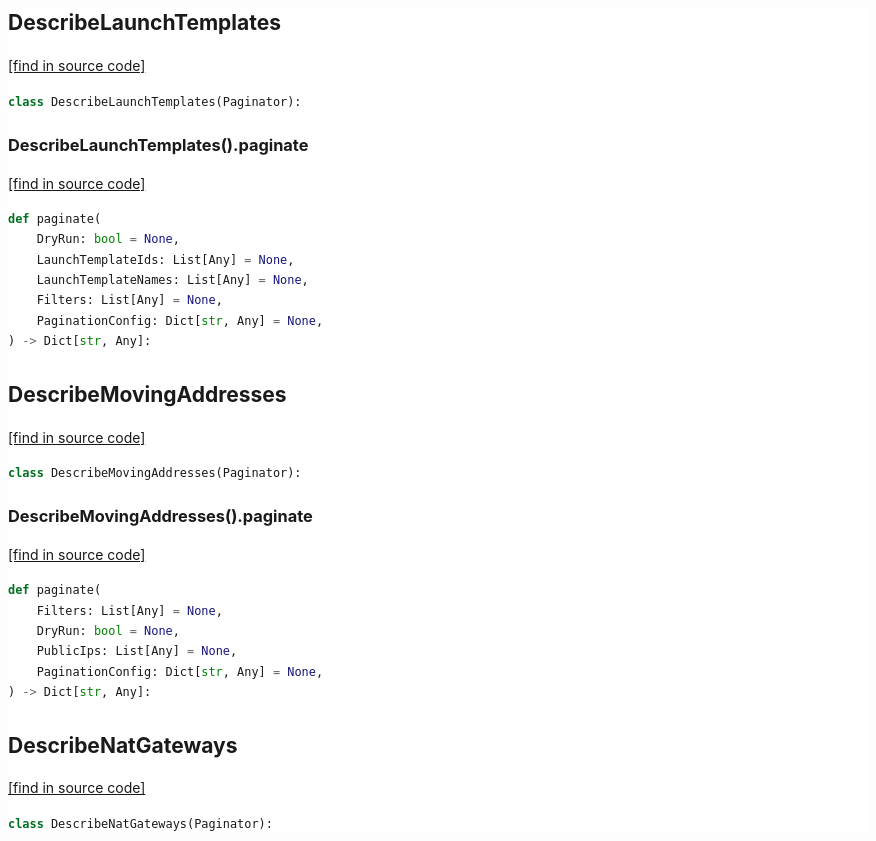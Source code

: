 ## DescribeLaunchTemplates

[[find in source code]](https://github.com/vemel/mypy_boto3/blob/master/mypy_boto3_output/mypy_boto3/ec2/paginator.py#L323)

```python
class DescribeLaunchTemplates(Paginator):
```

### DescribeLaunchTemplates().paginate

[[find in source code]](https://github.com/vemel/mypy_boto3/blob/master/mypy_boto3_output/mypy_boto3/ec2/paginator.py#L326)

```python
def paginate(
    DryRun: bool = None,
    LaunchTemplateIds: List[Any] = None,
    LaunchTemplateNames: List[Any] = None,
    Filters: List[Any] = None,
    PaginationConfig: Dict[str, Any] = None,
) -> Dict[str, Any]:
```

## DescribeMovingAddresses

[[find in source code]](https://github.com/vemel/mypy_boto3/blob/master/mypy_boto3_output/mypy_boto3/ec2/paginator.py#L337)

```python
class DescribeMovingAddresses(Paginator):
```

### DescribeMovingAddresses().paginate

[[find in source code]](https://github.com/vemel/mypy_boto3/blob/master/mypy_boto3_output/mypy_boto3/ec2/paginator.py#L340)

```python
def paginate(
    Filters: List[Any] = None,
    DryRun: bool = None,
    PublicIps: List[Any] = None,
    PaginationConfig: Dict[str, Any] = None,
) -> Dict[str, Any]:
```

## DescribeNatGateways

[[find in source code]](https://github.com/vemel/mypy_boto3/blob/master/mypy_boto3_output/mypy_boto3/ec2/paginator.py#L350)

```python
class DescribeNatGateways(Paginator):
```
